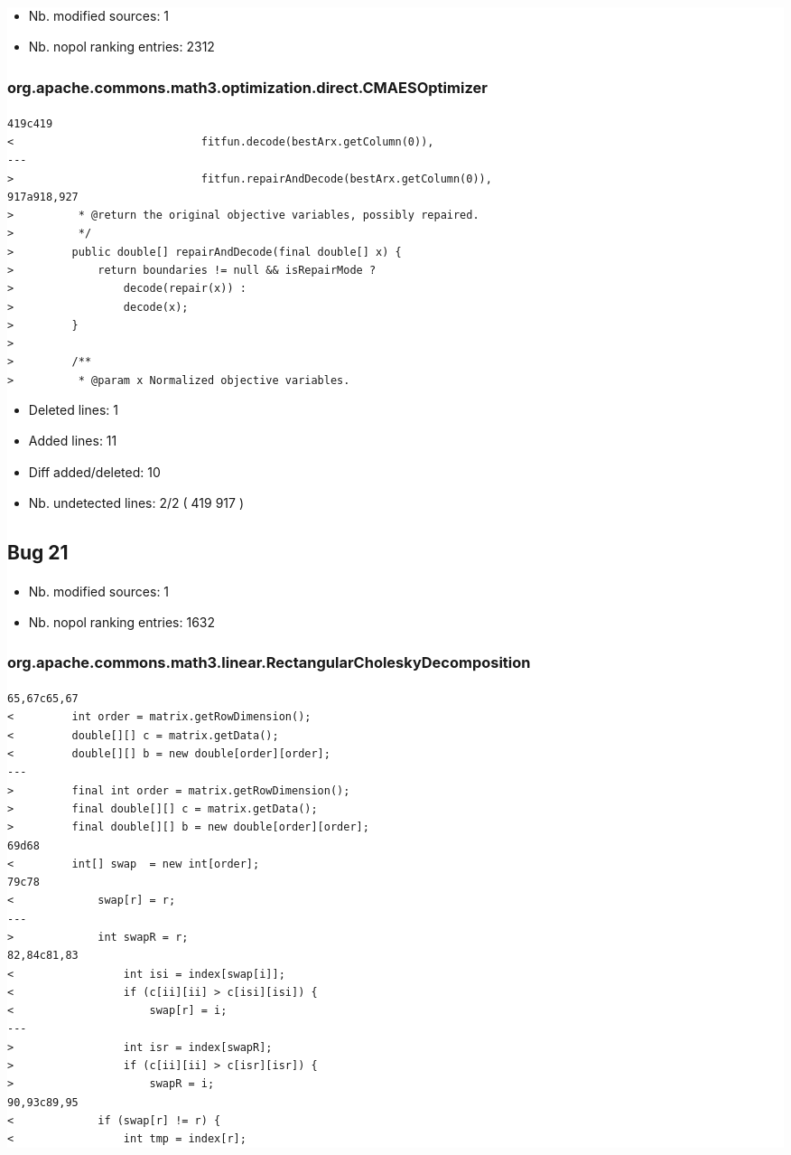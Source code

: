 - Nb. modified sources: 1

- Nb. nopol ranking entries: 2312

###  org.apache.commons.math3.optimization.direct.CMAESOptimizer

```
419c419
<                             fitfun.decode(bestArx.getColumn(0)),
---
>                             fitfun.repairAndDecode(bestArx.getColumn(0)),
917a918,927
>          * @return the original objective variables, possibly repaired.
>          */
>         public double[] repairAndDecode(final double[] x) {
>             return boundaries != null && isRepairMode ?
>                 decode(repair(x)) :
>                 decode(x);
>         }
> 
>         /**
>          * @param x Normalized objective variables.
```

- Deleted lines: 1<br />
- Added lines: 11<br />
- Diff added/deleted: 10


- Nb. undetected lines: 2/2 ( 419 917 )

## Bug 21

- Nb. modified sources: 1

- Nb. nopol ranking entries: 1632

###  org.apache.commons.math3.linear.RectangularCholeskyDecomposition

```
65,67c65,67
<         int order = matrix.getRowDimension();
<         double[][] c = matrix.getData();
<         double[][] b = new double[order][order];
---
>         final int order = matrix.getRowDimension();
>         final double[][] c = matrix.getData();
>         final double[][] b = new double[order][order];
69d68
<         int[] swap  = new int[order];
79c78
<             swap[r] = r;
---
>             int swapR = r;
82,84c81,83
<                 int isi = index[swap[i]];
<                 if (c[ii][ii] > c[isi][isi]) {
<                     swap[r] = i;
---
>                 int isr = index[swapR];
>                 if (c[ii][ii] > c[isr][isr]) {
>                     swapR = i;
90,93c89,95
<             if (swap[r] != r) {
<                 int tmp = index[r];
```